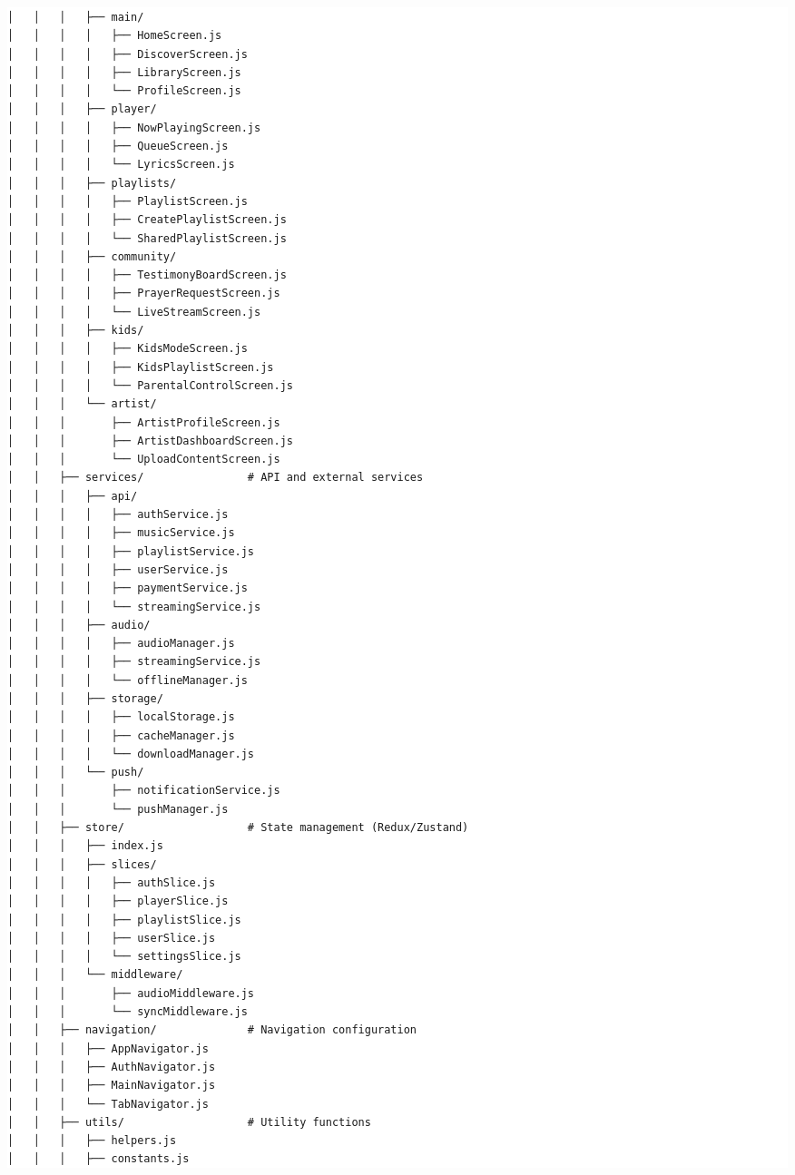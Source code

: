 ```
│   │   │   ├── main/
│   │   │   │   ├── HomeScreen.js
│   │   │   │   ├── DiscoverScreen.js
│   │   │   │   ├── LibraryScreen.js
│   │   │   │   └── ProfileScreen.js
│   │   │   ├── player/
│   │   │   │   ├── NowPlayingScreen.js
│   │   │   │   ├── QueueScreen.js
│   │   │   │   └── LyricsScreen.js
│   │   │   ├── playlists/
│   │   │   │   ├── PlaylistScreen.js
│   │   │   │   ├── CreatePlaylistScreen.js
│   │   │   │   └── SharedPlaylistScreen.js
│   │   │   ├── community/
│   │   │   │   ├── TestimonyBoardScreen.js
│   │   │   │   ├── PrayerRequestScreen.js
│   │   │   │   └── LiveStreamScreen.js
│   │   │   ├── kids/
│   │   │   │   ├── KidsModeScreen.js
│   │   │   │   ├── KidsPlaylistScreen.js
│   │   │   │   └── ParentalControlScreen.js
│   │   │   └── artist/
│   │   │       ├── ArtistProfileScreen.js
│   │   │       ├── ArtistDashboardScreen.js
│   │   │       └── UploadContentScreen.js
│   │   ├── services/                # API and external services
│   │   │   ├── api/
│   │   │   │   ├── authService.js
│   │   │   │   ├── musicService.js
│   │   │   │   ├── playlistService.js
│   │   │   │   ├── userService.js
│   │   │   │   ├── paymentService.js
│   │   │   │   └── streamingService.js
│   │   │   ├── audio/
│   │   │   │   ├── audioManager.js
│   │   │   │   ├── streamingService.js
│   │   │   │   └── offlineManager.js
│   │   │   ├── storage/
│   │   │   │   ├── localStorage.js
│   │   │   │   ├── cacheManager.js
│   │   │   │   └── downloadManager.js
│   │   │   └── push/
│   │   │       ├── notificationService.js
│   │   │       └── pushManager.js
│   │   ├── store/                   # State management (Redux/Zustand)
│   │   │   ├── index.js
│   │   │   ├── slices/
│   │   │   │   ├── authSlice.js
│   │   │   │   ├── playerSlice.js
│   │   │   │   ├── playlistSlice.js
│   │   │   │   ├── userSlice.js
│   │   │   │   └── settingsSlice.js
│   │   │   └── middleware/
│   │   │       ├── audioMiddleware.js
│   │   │       └── syncMiddleware.js
│   │   ├── navigation/              # Navigation configuration
│   │   │   ├── AppNavigator.js
│   │   │   ├── AuthNavigator.js
│   │   │   ├── MainNavigator.js
│   │   │   └── TabNavigator.js
│   │   ├── utils/                   # Utility functions
│   │   │   ├── helpers.js
│   │   │   ├── constants.js
```